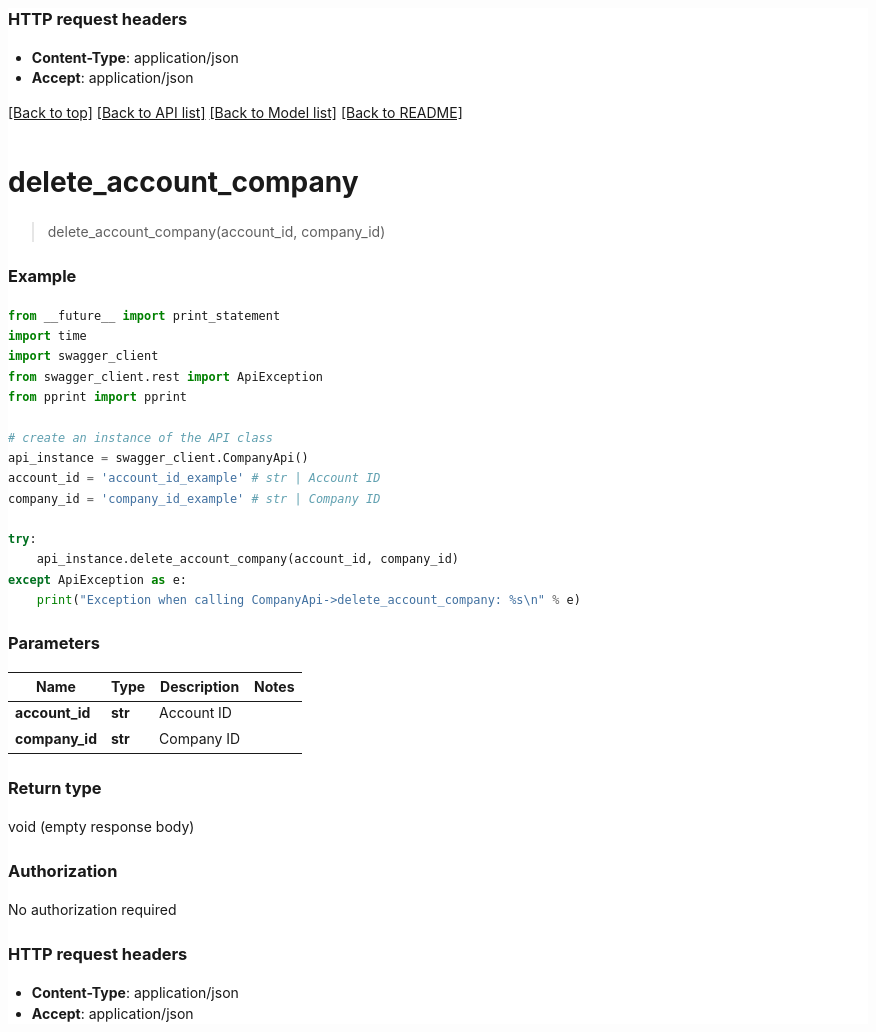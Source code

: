 ### HTTP request headers

 - **Content-Type**: application/json
 - **Accept**: application/json

[[Back to top]](#) [[Back to API list]](../README.md#documentation-for-api-endpoints) [[Back to Model list]](../README.md#documentation-for-models) [[Back to README]](../README.md)

# **delete_account_company**
> delete_account_company(account_id, company_id)



### Example 
```python
from __future__ import print_statement
import time
import swagger_client
from swagger_client.rest import ApiException
from pprint import pprint

# create an instance of the API class
api_instance = swagger_client.CompanyApi()
account_id = 'account_id_example' # str | Account ID
company_id = 'company_id_example' # str | Company ID

try: 
    api_instance.delete_account_company(account_id, company_id)
except ApiException as e:
    print("Exception when calling CompanyApi->delete_account_company: %s\n" % e)
```

### Parameters

Name | Type | Description  | Notes
------------- | ------------- | ------------- | -------------
 **account_id** | **str**| Account ID | 
 **company_id** | **str**| Company ID | 

### Return type

void (empty response body)

### Authorization

No authorization required

### HTTP request headers

 - **Content-Type**: application/json
 - **Accept**: application/json
